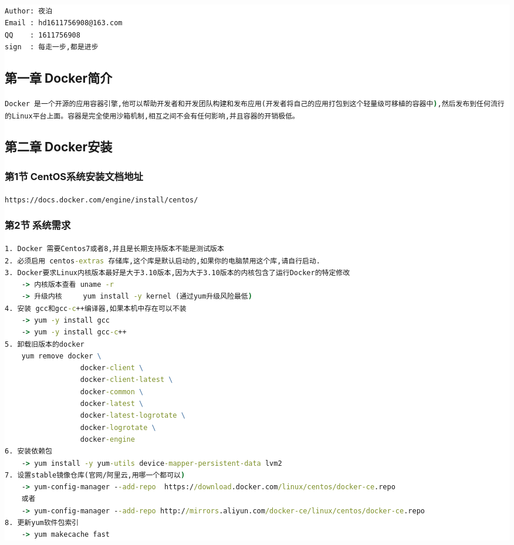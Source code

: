 ```basic
Author: 夜泊
Email : hd1611756908@163.com
QQ    : 1611756908
sign  : 每走一步,都是进步
```

## 第一章 Docker简介

```bat
Docker 是一个开源的应用容器引擎,他可以帮助开发者和开发团队构建和发布应用(开发者将自己的应用打包到这个轻量级可移植的容器中),然后发布到任何流行的Linux平台上面。容器是完全使用沙箱机制,相互之间不会有任何影响,并且容器的开销极低。
```


## 第二章 Docker安装

### 第1节 CentOS系统安装文档地址

```
https://docs.docker.com/engine/install/centos/
```

### 第2节 系统需求

```bat
1. Docker 需要Centos7或者8,并且是长期支持版本不能是测试版本
2. 必须启用 centos-extras 存储库,这个库是默认启动的,如果你的电脑禁用这个库,请自行启动.
3. Docker要求Linux内核版本最好是大于3.10版本,因为大于3.10版本的内核包含了运行Docker的特定修改
	-> 内核版本查看 uname -r
    -> 升级内核     yum install -y kernel (通过yum升级风险最低)
4. 安装 gcc和gcc-c++编译器,如果本机中存在可以不装
	-> yum -y install gcc
	-> yum -y install gcc-c++
5. 卸载旧版本的docker
	yum remove docker \
                  docker-client \
                  docker-client-latest \
                  docker-common \
                  docker-latest \
                  docker-latest-logrotate \
                  docker-logrotate \
                  docker-engine
6. 安装依赖包
	-> yum install -y yum-utils device-mapper-persistent-data lvm2
7. 设置stable镜像仓库(官网/阿里云,用哪一个都可以)
	-> yum-config-manager --add-repo  https://download.docker.com/linux/centos/docker-ce.repo
    或者
    -> yum-config-manager --add-repo http://mirrors.aliyun.com/docker-ce/linux/centos/docker-ce.repo
8. 更新yum软件包索引
	-> yum makecache fast
```
